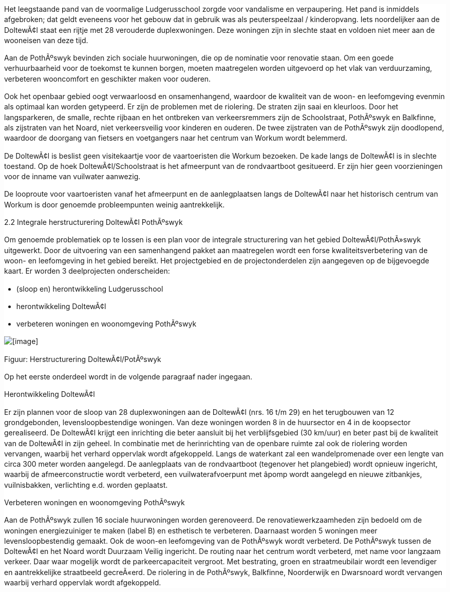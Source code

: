 Het leegstaande pand van de voormalige Ludgerusschool zorgde voor vandalisme en verpaupering. Het pand is inmiddels afgebroken; dat geldt eveneens voor het gebouw dat in gebruik was als peuterspeelzaal / kinderopvang. Iets noordelijker aan de DoltewÃ¢l staat een rijtje met 28 verouderde duplexwoningen. Deze woningen zijn in slechte staat en voldoen niet meer aan de wooneisen van deze tijd.

Aan de PothÃºswyk bevinden zich sociale huurwoningen, die op de nominatie voor renovatie staan. Om een goede verhuurbaarheid voor de toekomst te kunnen borgen, moeten maatregelen worden uitgevoerd op het vlak van verduurzaming, verbeteren wooncomfort en geschikter maken voor ouderen.

Ook het openbaar gebied oogt verwaarloosd en onsamenhangend, waardoor de kwaliteit van de woon\- en leefomgeving evenmin als optimaal kan worden getypeerd. Er zijn de problemen met de riolering. De straten zijn saai en kleurloos. Door het langsparkeren, de smalle, rechte rijbaan en het ontbreken van verkeersremmers zijn de Schoolstraat, PothÃºswyk en Balkfinne, als zijstraten van het Noard, niet verkeersveilig voor kinderen en ouderen. De twee zijstraten van de PothÃºswyk zijn doodlopend, waardoor de doorgang van fietsers en voetgangers naar het centrum van Workum wordt belemmerd.

De DoltewÃ¢l is beslist geen visitekaartje voor de vaartoeristen die Workum bezoeken. De kade langs de DoltewÃ¢l is in slechte toestand. Op de hoek DoltewÃ¢l/Schoolstraat is het afmeerpunt van de rondvaartboot gesitueerd. Er zijn hier geen voorzieningen voor de inname van vuilwater aanwezig.

De looproute voor vaartoeristen vanaf het afmeerpunt en de aanlegplaatsen langs de DoltewÃ¢l naar het historisch centrum van Workum is door genoemde probleempunten weinig aantrekkelijk.

2\.2 Integrale herstructurering DoltewÃ¢l PothÃºswyk

Om genoemde problematiek op te lossen is een plan voor de integrale structurering van het gebied DoltewÃ¢l/PothÃ»swyk uitgewerkt. Door de uitvoering van een samenhangend pakket aan maatregelen wordt een forse kwaliteitsverbetering van de woon\- en leefomgeving in het gebied bereikt. Het projectgebied en de projectonderdelen zijn aangegeven op de bijgevoegde kaart. Er worden 3 deelprojecten onderscheiden:

* (sloop en) herontwikkeling Ludgerusschool

* herontwikkeling DoltewÃ¢l

* verbeteren woningen en woonomgeving PothÃºswyk

![[image]](i_NL.IMRO.1900.2016westBPworkdolw-vast_402002.png "i_NL.IMRO.1900.2016westBPworkdolw-vast_402002.png")

Figuur: Herstructurering DoltewÃ¢l/PotÃºswyk

Op het eerste onderdeel wordt in de volgende paragraaf nader ingegaan.

Herontwikkeling DoltewÃ¢l

Er zijn plannen voor de sloop van 28 duplexwoningen aan de DoltewÃ¢l (nrs. 16 t/m 29\) en het terugbouwen van 12 grondgebonden, levensloopbestendige woningen. Van deze woningen worden 8 in de huursector en 4 in de koopsector gerealiseerd. De DoltewÃ¢l krijgt een inrichting die beter aansluit bij het verblijfsgebied (30 km/uur) en beter past bij de kwaliteit van de DoltewÃ¢l in zijn geheel. In combinatie met de herinrichting van de openbare ruimte zal ook de riolering worden vervangen, waarbij het verhard oppervlak wordt afgekoppeld. Langs de waterkant zal een wandelpromenade over een lengte van circa 300 meter worden aangelegd. De aanlegplaats van de rondvaartboot (tegenover het plangebied) wordt opnieuw ingericht, waarbij de afmeerconstructie wordt verbeterd, een vuilwaterafvoerpunt met âpomp wordt aangelegd en nieuwe zitbankjes, vuilnisbakken, verlichting e.d. worden geplaatst.

Verbeteren woningen en woonomgeving PothÃºswyk

Aan de PothÃºswyk zullen 16 sociale huurwoningen worden gerenoveerd. De renovatiewerkzaamheden zijn bedoeld om de woningen energiezuiniger te maken (label B) en esthetisch te verbeteren. Daarnaast worden 5 woningen meer levensloopbestendig gemaakt. Ook de woon\-en leefomgeving van de PothÃºswyk wordt verbeterd. De PothÃºswyk tussen de DoltewÃ¢l en het Noard wordt Duurzaam Veilig ingericht. De routing naar het centrum wordt verbeterd, met name voor langzaam verkeer. Daar waar mogelijk wordt de parkeercapaciteit vergroot. Met bestrating, groen en straatmeubilair wordt een levendiger en aantrekkelijke straatbeeld gecreÃ«erd. De riolering in de PothÃºswyk, Balkfinne, Noorderwijk en Dwarsnoard wordt vervangen waarbij verhard oppervlak wordt afgekoppeld.
